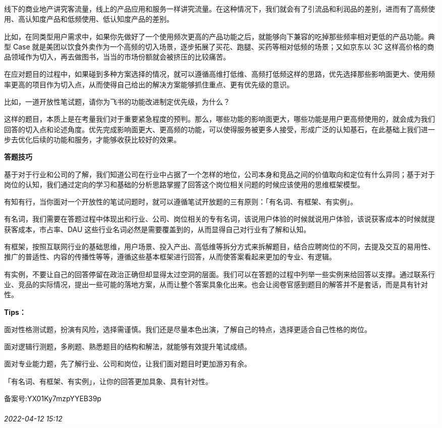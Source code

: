 
线下的商业地产讲究客流量，线上的产品应用和服务一样讲究流量。在这种情况下，我们就会有了引流品和利润品的差别，进而有了高频使用、高认知度产品和低频使用、低认知度产品的差别。


比如，在同类型用户需求中，如果你先做好了一个使用频次更高的产品功能之后，就能够向下兼容的吃掉那些频率相对更低的产品功能。典型 Case 就是美团以饮食外卖作为一个高频的切入场景，逐步拓展了买花、跑腿、买药等相对低频的场景；又如京东以 3C 这样高价格的商品领域作为切入，再去做图书，当当的市场份额就会被挤压的比较痛苦。


在应对题目的过程中，如果碰到多种方案选择的情况，就可以遵循高维打低维、高频打低频这样的思路，优先选择那些影响面更大、使用频率更高的项目作为切入点，从而使得自己给出的解决方案能够抓住重点、更有优先级的意识。


比如，一道开放性笔试题，请你为飞书的功能改进制定优先级，为什么？


这样的题目，本质上是在考量我们对于重要紧急程度的预判。那么，哪些功能的影响面更大，哪些功能是用户更高频使用的，就会成为我们回答的切入点和论述角度。优先完成影响面更大、更高频的功能，可以使得服务被更多人接受，形成广泛的认知基石，在此基础上我们进一步去优化后续的功能和服务，才能够收获比较好的效果。


**答题技巧**


基于对于行业和公司的了解，我们知道公司在行业中占据了一个怎样的地位，公司本身和竞品之间的价值取向和定位有什么异同；基于对于岗位的认知，我们通过定向的学习和基础的分析思路掌握了回答这个岗位相关问题的时候应该使用的思维框架模型。


有知有行，当你面对一个开放性的笔试问题时，就可以遵循笔试开放题的三有原则：「有名词、有框架、有实例」。


有名词，我们需要在答题过程中体现出和行业、公司、岗位相关的专有名词，该说用户体验的时候就说用户体验，该说获客成本的时候就提获客成本，市占率、DAU 这些行业名词必然是需要覆盖到的，从而显得自己对行业有了解和认知。


有框架，按照互联网行业的基础思维，用户场景、投入产出、高低维等拆分方式来拆解题目，结合应聘岗位的不同，去提及交互的易用性、推广的普适性、内容的传播性等等，遵循这些基本框架进行回答，从而使答案看起来更加的专业、有逻辑。


有实例，不要让自己的回答停留在政治正确但却显得太过空洞的层面。我们可以在答题的过程中列举一些实例来给回答以支撑。通过联系行业、竞品的实际情况，提出一些可能的落地方案，从而让整个答案具象化出来。也会让阅卷官感到题目的解答并不是套话，而是具有针对性。


**Tips：**


面对性格测试题，扮演有风险，选择需谨慎。我们还是尽量本色出演，了解自己的特点，选择更适合自己性格的岗位。


面对逻辑行测题，多刷题、熟悉题目的结构和解法，就能够有效提升笔试成绩。


面对专业能力题，先了解行业、公司和岗位，让我们面对题目时更加游刃有余。


「有名词、有框架、有实例」，让你的回答更加具象、具有针对性。


备案号:YX01Ky7mzpYYEB39p


###### 2022-04-12 15:12
